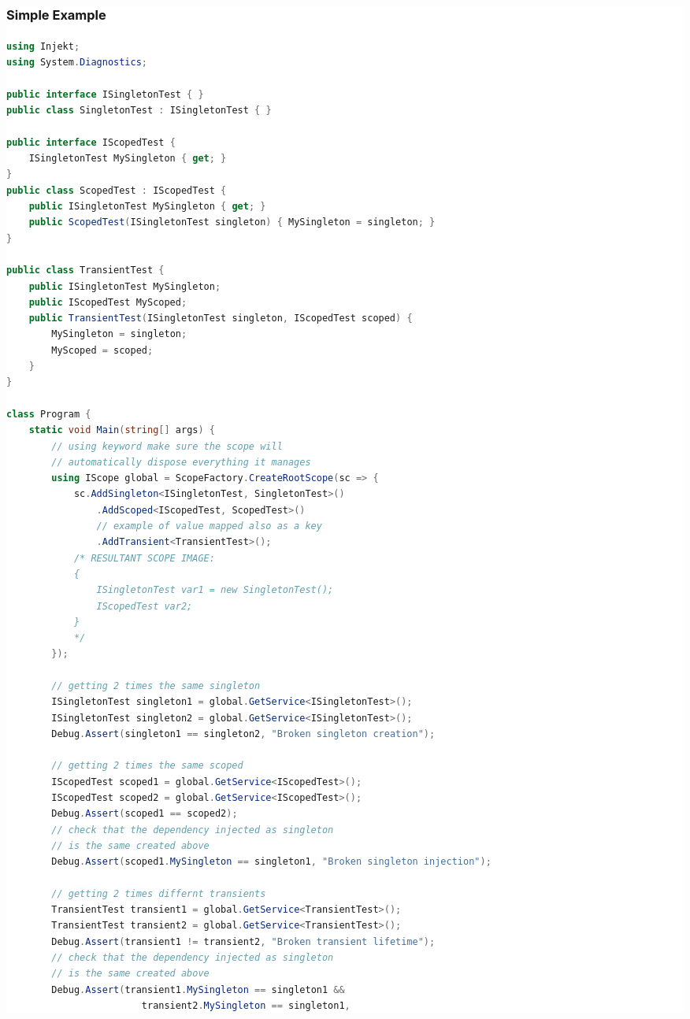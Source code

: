 ### **Simple Example**
```c#
using Injekt;
using System.Diagnostics;

public interface ISingletonTest { }
public class SingletonTest : ISingletonTest { }

public interface IScopedTest {
    ISingletonTest MySingleton { get; }
}
public class ScopedTest : IScopedTest {
    public ISingletonTest MySingleton { get; }
    public ScopedTest(ISingletonTest singleton) { MySingleton = singleton; }
}

public class TransientTest {
    public ISingletonTest MySingleton;
    public IScopedTest MyScoped;
    public TransientTest(ISingletonTest singleton, IScopedTest scoped) {
        MySingleton = singleton;
        MyScoped = scoped;
    }
}

class Program {
    static void Main(string[] args) {
        // using keyword make sure the scope will
        // automatically dispose everything it manages
        using IScope global = ScopeFactory.CreateRootScope(sc => {
            sc.AddSingleton<ISingletonTest, SingletonTest>()
                .AddScoped<IScopedTest, ScopedTest>()
                // example of value mapped also as a key
                .AddTransient<TransientTest>();
            /* RESULTANT SCOPE IMAGE:
            {
                ISingletonTest var1 = new SingletonTest();
                IScopedTest var2;
            }
            */
        });

        // getting 2 times the same singleton
        ISingletonTest singleton1 = global.GetService<ISingletonTest>();
        ISingletonTest singleton2 = global.GetService<ISingletonTest>();
        Debug.Assert(singleton1 == singleton2, "Broken singleton creation");

        // getting 2 times the same scoped
        IScopedTest scoped1 = global.GetService<IScopedTest>();
        IScopedTest scoped2 = global.GetService<IScopedTest>();
        Debug.Assert(scoped1 == scoped2);
        // check that the dependency injected as singleton
        // is the same created above
        Debug.Assert(scoped1.MySingleton == singleton1, "Broken singleton injection");

        // getting 2 times differnt transients
        TransientTest transient1 = global.GetService<TransientTest>();
        TransientTest transient2 = global.GetService<TransientTest>();
        Debug.Assert(transient1 != transient2, "Broken transient lifetime");
        // check that the dependency injected as singleton
        // is the same created above
        Debug.Assert(transient1.MySingleton == singleton1 &&
                        transient2.MySingleton == singleton1,
```